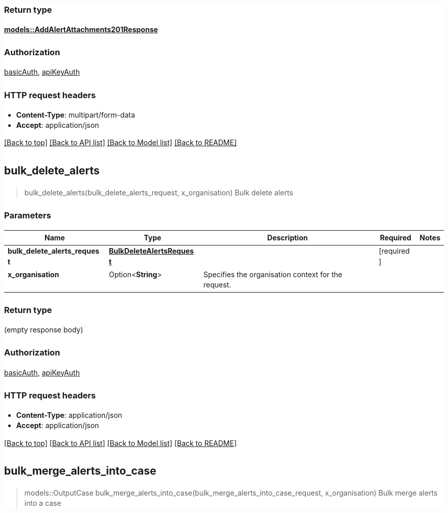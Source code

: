 ### Return type

[**models::AddAlertAttachments201Response**](addAlertAttachments_201_response.md)

### Authorization

[basicAuth](../README.md#basicAuth), [apiKeyAuth](../README.md#apiKeyAuth)

### HTTP request headers

- **Content-Type**: multipart/form-data
- **Accept**: application/json

[[Back to top]](#) [[Back to API list]](../README.md#documentation-for-api-endpoints) [[Back to Model list]](../README.md#documentation-for-models) [[Back to README]](../README.md)


## bulk_delete_alerts

> bulk_delete_alerts(bulk_delete_alerts_request, x_organisation)
Bulk delete alerts

### Parameters


Name | Type | Description  | Required | Notes
------------- | ------------- | ------------- | ------------- | -------------
**bulk_delete_alerts_request** | [**BulkDeleteAlertsRequest**](BulkDeleteAlertsRequest.md) |  | [required] |
**x_organisation** | Option<**String**> | Specifies the organisation context for the request. |  |

### Return type

 (empty response body)

### Authorization

[basicAuth](../README.md#basicAuth), [apiKeyAuth](../README.md#apiKeyAuth)

### HTTP request headers

- **Content-Type**: application/json
- **Accept**: application/json

[[Back to top]](#) [[Back to API list]](../README.md#documentation-for-api-endpoints) [[Back to Model list]](../README.md#documentation-for-models) [[Back to README]](../README.md)


## bulk_merge_alerts_into_case

> models::OutputCase bulk_merge_alerts_into_case(bulk_merge_alerts_into_case_request, x_organisation)
Bulk merge alerts into a case
